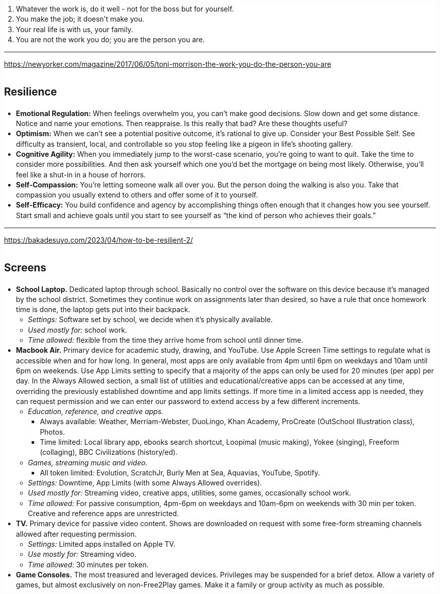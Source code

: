 1. Whatever the work is, do it well - not for the boss but for yourself.
2. You make the job; it doesn't make you.
3. Your real life is with us, your family.
4. You are not the work you do; you are the person you are.

---
https://newyorker.com/magazine/2017/06/05/toni-morrison-the-work-you-do-the-person-you-are  

## Resilience

* **Emotional Regulation:** When feelings overwhelm you, you can’t make good decisions. Slow down and get some distance. Notice and name your emotions. Then reappraise. Is this really that bad? Are these thoughts useful?
* **Optimism:** When we can’t see a potential positive outcome, it’s rational to give up. Consider your Best Possible Self. See difficulty as transient, local, and controllable so you stop feeling like a pigeon in life’s shooting gallery.
* **Cognitive Agility:** When you immediately jump to the worst-case scenario, you’re going to want to quit. Take the time to consider more possibilities. And then ask yourself which one you’d bet the mortgage on being most likely. Otherwise, you’ll feel like a shut-in in a house of horrors.
* **Self-Compassion:** You’re letting someone walk all over you. But the person doing the walking is also you. Take that compassion you usually extend to others and offer some of it to yourself.
* **Self-Efficacy:** You build confidence and agency by accomplishing things often enough that it changes how you see yourself. Start small and achieve goals until you start to see yourself as “the kind of person who achieves their goals.”  
---
https://bakadesuyo.com/2023/04/how-to-be-resilient-2/  

## Screens
* **School Laptop.** Dedicated laptop through school. Basically no control over the software on this device because it’s managed by the school district. Sometimes they continue work on assignments later than desired, so have a rule that once homework time is done, the laptop gets put into their backpack.
	* *Settings:* Software set by school, we decide when it’s physically available.
	* *Used mostly for:* school work.
	* *Time allowed:* flexible from the time they arrive home from school until dinner time.
* **Macbook Air.** Primary device for academic study, drawing, and YouTube. Use Apple Screen Time settings to regulate what is accessible when and for how long. In general, most apps are only available from 4pm until 6pm on weekdays and 10am until 6pm on weekends. Use App Limits setting to specify that a majority of the apps can only be used for 20 minutes (per app) per day. In the Always Allowed section, a small list of utilities and educational/creative apps can be accessed at any time, overriding the previously established downtime and app limits settings. If more time in a limited access app is needed, they can request permission and we can enter our password to extend access by a few different increments.
	* *Education, reference, and creative apps.*
		* Always available: Weather, Merriam-Webster, DuoLingo, Khan Academy, ProCreate (OutSchool Illustration class), Photos.
		* Time limited: Local library app, ebooks search shortcut, Loopimal (music making), Yokee (singing), Freeform (collaging), BBC Civilizations (history/ed).
	* *Games, streaming music and video.*
		* All token limited: Evolution, ScratchJr, Burly Men at Sea, Aquavias, YouTube, Spotify.
	* *Settings:* Downtime, App Limits (with some Always Allowed overrides).
	* *Used mostly for:* Streaming video, creative apps, utilities, some games, occasionally school work.
	* *Time allowed:* For passive consumption, 4pm-6pm on weekdays and 10am-6pm on weekends with 30 min per token. Creative and reference apps are unrestricted.
* **TV.** Primary device for passive video content. Shows are downloaded on request with some free-form streaming channels allowed after requesting permission.
	* *Settings:* Limited apps installed on Apple TV.
	* *Use mostly for:* Streaming video.
	* *Time allowed:* 30 minutes per token.
* **Game Consoles.** The most treasured and leveraged devices. Privileges may be suspended for a brief detox. Allow a variety of games, but almost exclusively on non-Free2Play games. Make it a family or group activity as much as possible.